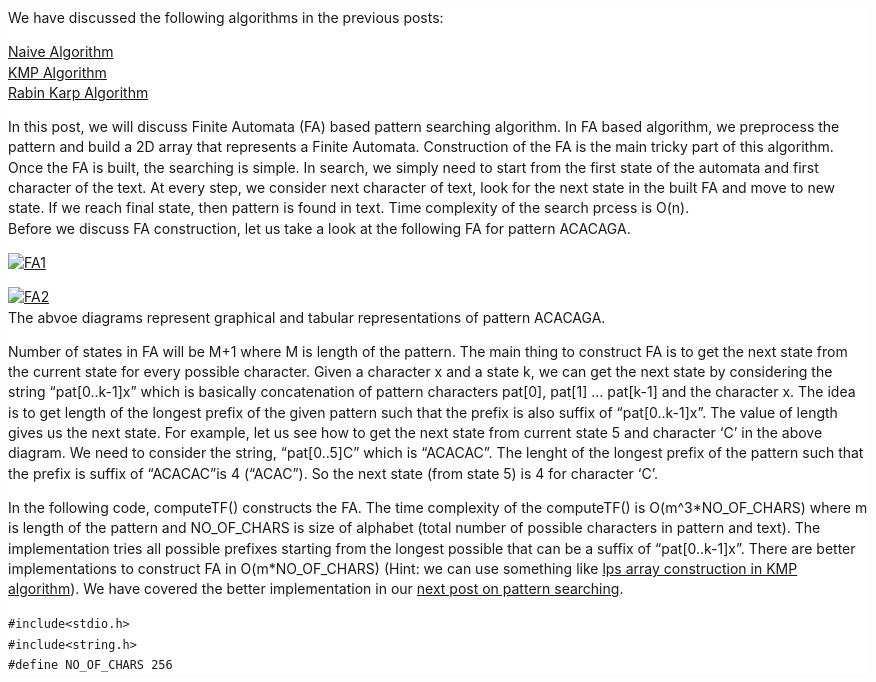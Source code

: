 We have discussed the following algorithms in the previous posts:

[Naive Algorithm](http://www.geeksforgeeks.org/archives/11871)  
 [KMP Algorithm](http://www.geeksforgeeks.org/archives/11902)  
 [Rabin Karp Algorithm](http://www.geeksforgeeks.org/archives/11937)

In this post, we will discuss Finite Automata (FA) based pattern
searching algorithm. In FA based algorithm, we preprocess the pattern
and build a 2D array that represents a Finite Automata. Construction of
the FA is the main tricky part of this algorithm. Once the FA is built,
the searching is simple. In search, we simply need to start from the
first state of the automata and first character of the text. At every
step, we consider next character of text, look for the next state in the
built FA and move to new state. If we reach final state, then pattern is
found in text. Time complexity of the search prcess is O(n).  
 Before we discuss FA construction, let us take a look at the following
FA for pattern ACACAGA.  

[![](http://d2o58evtke57tz.cloudfront.net/wp-content/uploads/FA11.png "FA1")](http://d2o58evtke57tz.cloudfront.net/wp-content/uploads/FA11.png)

[![](http://d2o58evtke57tz.cloudfront.net/wp-content/uploads/FA2.png "FA2")](http://d2o58evtke57tz.cloudfront.net/wp-content/uploads/FA2.png)  
 The abvoe diagrams represent graphical and tabular representations of
pattern ACACAGA.

Number of states in FA will be M+1 where M is length of the pattern. The
main thing to construct FA is to get the next state from the current
state for every possible character. Given a character x and a state k,
we can get the next state by considering the string “pat[0..k-1]x” which
is basically concatenation of pattern characters pat[0], pat[1] …
pat[k-1] and the character x. The idea is to get length of the longest
prefix of the given pattern such that the prefix is also suffix of
“pat[0..k-1]x”. The value of length gives us the next state. For
example, let us see how to get the next state from current state 5 and
character ‘C’ in the above diagram. We need to consider the string,
“pat[0..5]C” which is “ACACAC”. The lenght of the longest prefix of the
pattern such that the prefix is suffix of “ACACAC”is 4 (“ACAC”). So the
next state (from state 5) is 4 for character ‘C’.

In the following code, computeTF() constructs the FA. The time
complexity of the computeTF() is O(m^3\*NO\_OF\_CHARS) where m is length
of the pattern and NO\_OF\_CHARS is size of alphabet (total number of
possible characters in pattern and text). The implementation tries all
possible prefixes starting from the longest possible that can be a
suffix of “pat[0..k-1]x”. There are better implementations to construct
FA in O(m\*NO\_OF\_CHARS) (Hint: we can use something like [lps array
construction in KMP
algorithm](http://www.geeksforgeeks.org/archives/11902)). We have
covered the better implementation in our [next post on pattern
searching](http://www.geeksforgeeks.org/archives/18902).

    #include<stdio.h>
    #include<string.h>
    #define NO_OF_CHARS 256
